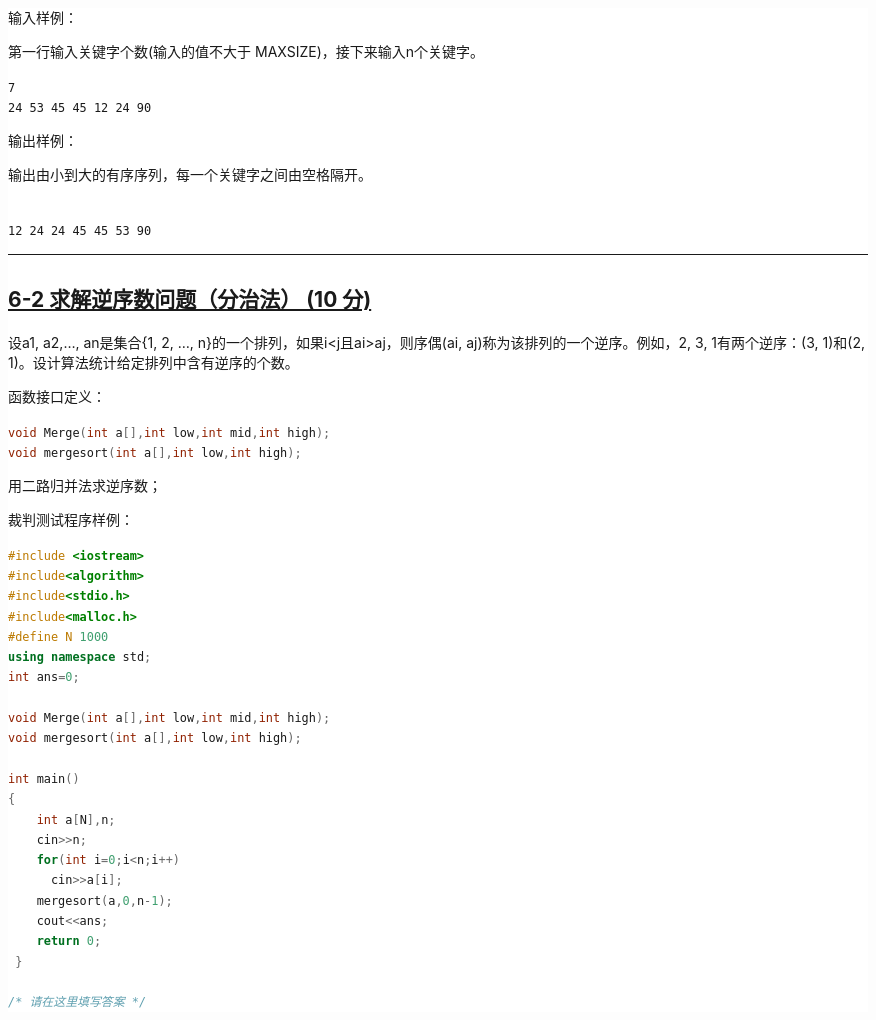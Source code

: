 输入样例：

第一行输入关键字个数(输入的值不大于 MAXSIZE)，接下来输入n个关键字。

```
7
24 53 45 45 12 24 90
```

输出样例：

输出由小到大的有序序列，每一个关键字之间由空格隔开。

```

12 24 24 45 45 53 90
```

<hr>


## [6-2 求解逆序数问题（分治法） (10 分)](b.cpp)
设a1, a2,…, an是集合{1, 2, …, n}的一个排列，如果i<j且ai>aj，则序偶(ai, aj)称为该排列的一个逆序。例如，2, 3, 1有两个逆序：(3, 1)和(2, 1)。设计算法统计给定排列中含有逆序的个数。

函数接口定义：

```c++
void Merge(int a[],int low,int mid,int high);
void mergesort(int a[],int low,int high);
```

用二路归并法求逆序数；

裁判测试程序样例：
```c++
#include <iostream>
#include<algorithm>
#include<stdio.h>
#include<malloc.h>
#define N 1000
using namespace std;
int ans=0;

void Merge(int a[],int low,int mid,int high);
void mergesort(int a[],int low,int high);

int main()
{
    int a[N],n;
    cin>>n;
    for(int i=0;i<n;i++) 
      cin>>a[i];
    mergesort(a,0,n-1);
    cout<<ans; 
    return 0;
 } 

/* 请在这里填写答案 */
```
